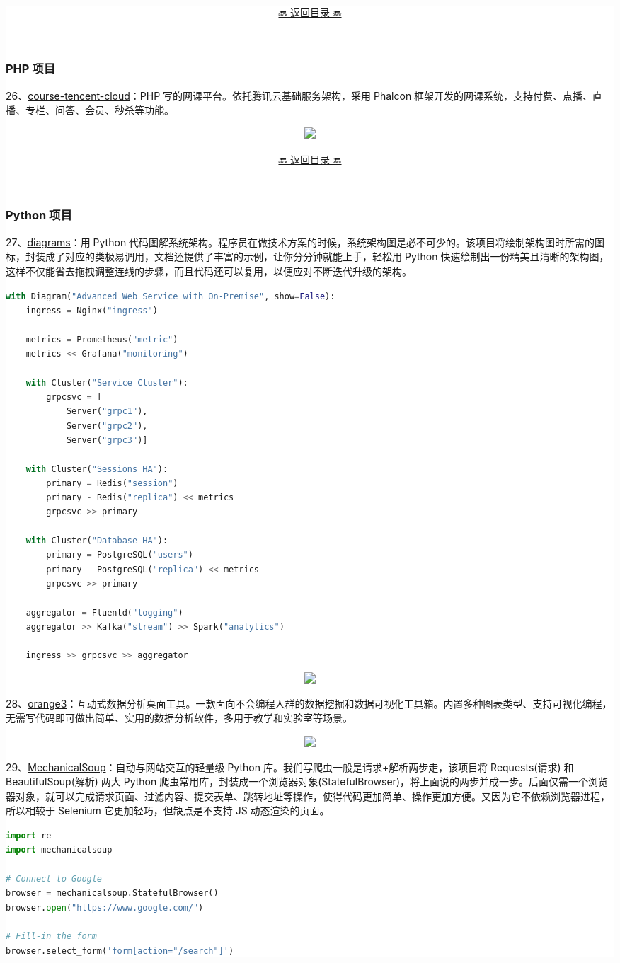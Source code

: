 <p align="center"><a href="#目录">🔙 返回目录 🔙</a></p><br>

### PHP 项目
26、[course-tencent-cloud](https://hellogithub.com/periodical/statistics/click/?target=https://github.com/xiaochong0302/course-tencent-cloud)：PHP 写的网课平台。依托腾讯云基础服务架构，采用 Phalcon 框架开发的网课系统，支持付费、点播、直播、专栏、问答、会员、秒杀等功能。

<p align="center"><img src='https://raw.githubusercontent.com/521xueweihan/img3/master/hellogithub/76/296000242.png' style="max-width:80%; max-height=80%;"></img></p>

<p align="center"><a href="#目录">🔙 返回目录 🔙</a></p><br>

### Python 项目
27、[diagrams](https://hellogithub.com/periodical/statistics/click/?target=https://github.com/mingrammer/diagrams)：用 Python 代码图解系统架构。程序员在做技术方案的时候，系统架构图是必不可少的。该项目将绘制架构图时所需的图标，封装成了对应的类极易调用，文档还提供了丰富的示例，让你分分钟就能上手，轻松用 Python 快速绘制出一份精美且清晰的架构图，这样不仅能省去拖拽调整连线的步骤，而且代码还可以复用，以便应对不断迭代升级的架构。
```python
with Diagram("Advanced Web Service with On-Premise", show=False):
    ingress = Nginx("ingress")

    metrics = Prometheus("metric")
    metrics << Grafana("monitoring")

    with Cluster("Service Cluster"):
        grpcsvc = [
            Server("grpc1"),
            Server("grpc2"),
            Server("grpc3")]

    with Cluster("Sessions HA"):
        primary = Redis("session")
        primary - Redis("replica") << metrics
        grpcsvc >> primary

    with Cluster("Database HA"):
        primary = PostgreSQL("users")
        primary - PostgreSQL("replica") << metrics
        grpcsvc >> primary

    aggregator = Fluentd("logging")
    aggregator >> Kafka("stream") >> Spark("analytics")

    ingress >> grpcsvc >> aggregator
```

<p align="center"><img src='https://raw.githubusercontent.com/521xueweihan/img3/master/hellogithub/76/237791077.png' style="max-width:80%; max-height=80%;"></img></p>

28、[orange3](https://hellogithub.com/periodical/statistics/click/?target=https://github.com/biolab/orange3)：互动式数据分析桌面工具。一款面向不会编程人群的数据挖掘和数据可视化工具箱。内置多种图表类型、支持可视化编程，无需写代码即可做出简单、实用的数据分析软件，多用于教学和实验室等场景。

<p align="center"><img src='https://raw.githubusercontent.com/521xueweihan/img3/master/hellogithub/76/8357227.png' style="max-width:80%; max-height=80%;"></img></p>

29、[MechanicalSoup](https://hellogithub.com/periodical/statistics/click/?target=https://github.com/MechanicalSoup/MechanicalSoup)：自动与网站交互的轻量级 Python 库。我们写爬虫一般是请求+解析两步走，该项目将 Requests(请求) 和 BeautifulSoup(解析) 两大 Python 爬虫常用库，封装成一个浏览器对象(StatefulBrowser)，将上面说的两步并成一步。后面仅需一个浏览器对象，就可以完成请求页面、过滤内容、提交表单、跳转地址等操作，使得代码更加简单、操作更加方便。又因为它不依赖浏览器进程，所以相较于 Selenium 它更加轻巧，但缺点是不支持 JS 动态渲染的页面。
```python
import re
import mechanicalsoup

# Connect to Google
browser = mechanicalsoup.StatefulBrowser()
browser.open("https://www.google.com/")

# Fill-in the form
browser.select_form('form[action="/search"]')
```